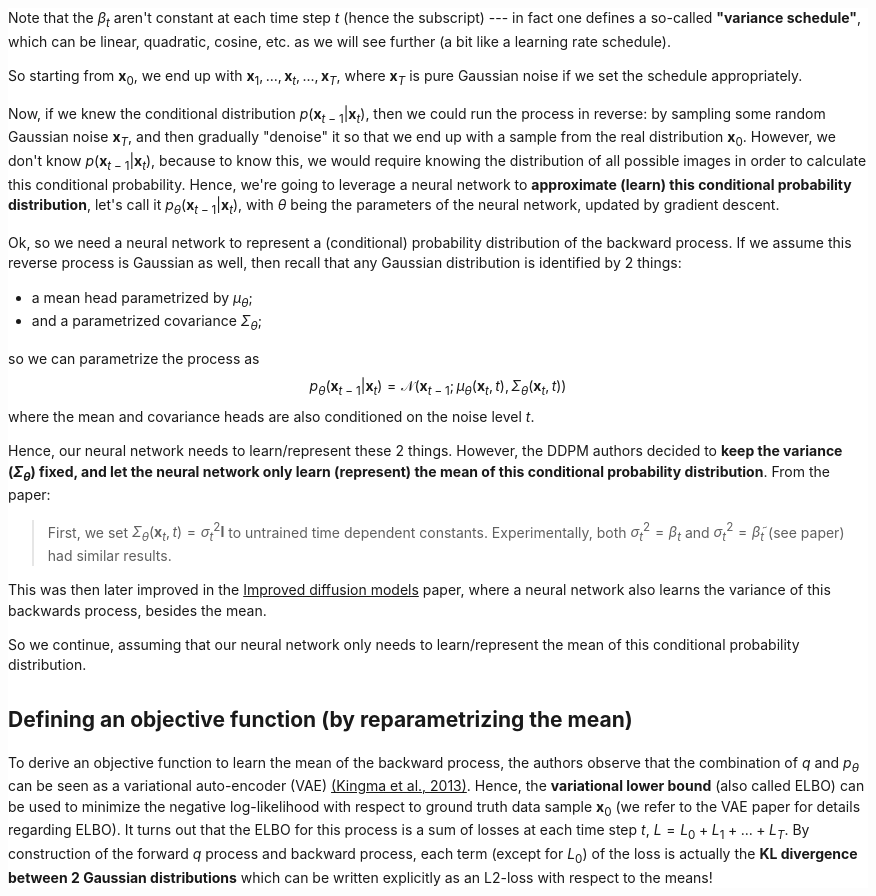 Note that the $\beta_t$ aren't constant at each time step $t$ (hence the subscript) --- in fact one defines a so-called **"variance schedule"**, which can be linear, quadratic, cosine, etc. as we will see further (a bit like a learning rate schedule). 

So starting from $\mathbf{x}_0$, we end up with $\mathbf{x}_1,  ..., \mathbf{x}_t, ..., \mathbf{x}_T$, where $\mathbf{x}_T$ is pure Gaussian noise if we set the schedule appropriately.

Now, if we knew the conditional distribution $p(\mathbf{x}_{t-1} | \mathbf{x}_t)$, then we could run the process in reverse: by sampling some random Gaussian noise $\mathbf{x}_T$, and then  gradually "denoise" it so that we end up with a sample from the real distribution $\mathbf{x}_0$. However, we don't know $p(\mathbf{x}_{t-1} | \mathbf{x}_t)$, because to know this, we would require knowing the distribution of all possible images in order to calculate this conditional probability. Hence, we're going to leverage a neural network to **approximate (learn) this conditional probability distribution**, let's call it $p_\theta (\mathbf{x}_{t-1} | \mathbf{x}_t)$, with $\theta$ being the parameters of the neural network, updated by gradient descent. 

Ok, so we need a neural network to represent a (conditional) probability distribution of the backward process. If we assume this reverse process is Gaussian as well, then recall that any Gaussian distribution is identified by 2 things:
* a mean head parametrized by  $\mu_\theta$;
* and a parametrized covariance $\Sigma_\theta$;

so we can parametrize the process as 
$$ p_\theta (\mathbf{x}_{t-1} | \mathbf{x}_t) = \mathcal{N}(\mathbf{x}_{t-1}; \mu_\theta(\mathbf{x}_{t},t), \Sigma_\theta (\mathbf{x}_{t},t))$$
where the mean and covariance heads are also conditioned on the noise level $t$.

Hence, our neural network needs to learn/represent these 2 things. However, the DDPM authors decided to **keep the variance ($\Sigma_\theta$) fixed, and let the neural network only learn (represent) the mean of this conditional probability distribution**. From the paper:

> First, we set $\Sigma_\theta ( \mathbf{x}_t, t) = \sigma^2_t \mathbf{I}$ to untrained time dependent constants. Experimentally, both $\sigma^2_t = \beta_t$ and $\sigma^2_t  = \tilde{\beta}_t$ (see paper) had similar results. 

This was then later improved in the [Improved diffusion models](https://openreview.net/pdf?id=-NEXDKk8gZ) paper, where a neural network also learns the variance of this backwards process, besides the mean.

So we continue, assuming that our neural network only needs to learn/represent the mean of this conditional probability distribution.

## Defining an objective function (by reparametrizing the mean)

To derive an objective function to learn the mean of the backward process, the authors observe that the combination of $q$ and $p_\theta$ can be seen as a variational auto-encoder (VAE) [(Kingma et al., 2013)](https://arxiv.org/abs/1312.6114). Hence, the **variational lower bound** (also called ELBO) can be used to minimize the negative log-likelihood with respect to ground truth data sample $\mathbf{x}_0$ (we refer to the VAE paper for details regarding ELBO). It turns out that the ELBO for this process is a sum of losses at each time step $t$, $L = L_0 + L_1 + ... + L_T$. By construction of the forward $q$ process and backward process, each term (except for $L_0$) of the loss is actually the **KL divergence between 2 Gaussian distributions** which can be written explicitly as an L2-loss with respect to the means!
